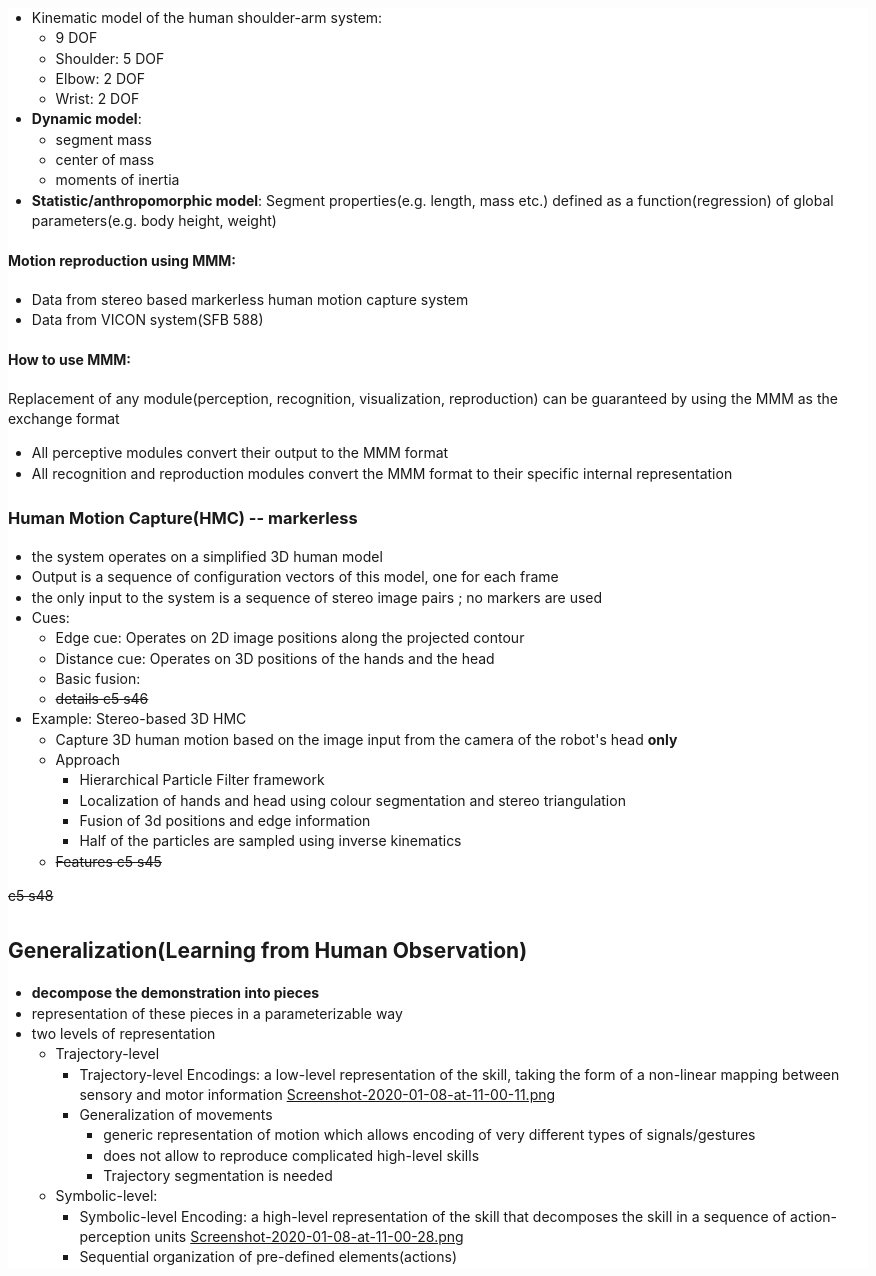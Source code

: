   - Kinematic model of the human shoulder-arm system: 
    - 9 DOF 
    - Shoulder: 5 DOF
    - Elbow: 2 DOF 
    - Wrist: 2 DOF
- **Dynamic model**: 
  - segment mass 
  - center of mass
  - moments of inertia
- **Statistic/anthropomorphic model**: Segment properties(e.g. length, mass etc.) defined as a function(regression) of global parameters(e.g. body height, weight)
#### Motion reproduction using MMM:
- Data from stereo based markerless human motion capture system
- Data from VICON system(SFB 588)
#### How to use MMM:
Replacement of any module(perception, recognition, visualization, reproduction) can be guaranteed by using the MMM as the exchange format
 - All perceptive modules convert their output to the MMM format
 - All recognition and reproduction modules convert the MMM format to their specific internal representation
### Human Motion Capture(HMC) -- markerless
- the system operates on a simplified 3D human model
- Output is a sequence of configuration vectors of this model, one for each frame
- the only input to the system is a sequence of stereo image pairs ; no markers are used
- Cues:
   - Edge cue:
   Operates on 2D image positions along the projected contour
   - Distance cue:
   Operates on 3D positions of the hands and the head
   - Basic fusion:
   - ~~details c5 s46~~
- Example: Stereo-based 3D HMC
  - Capture 3D human motion based on the image input from the camera of the robot's head **only**
  - Approach
     - Hierarchical Particle Filter framework
     - Localization of hands and head using colour segmentation and stereo triangulation
     - Fusion of 3d positions and edge information
     - Half of the particles are sampled using inverse kinematics
  - ~~Features c5 s45~~ 

~~c5 s48~~
## Generalization(Learning from Human Observation)
- **decompose the demonstration into pieces**
- representation of these pieces in a parameterizable way
- two levels of representation
  - Trajectory-level
     - Trajectory-level Encodings:
     a low-level representation of the skill, taking the form of a non-linear mapping between sensory and motor information
     [Screenshot-2020-01-08-at-11-00-11.png](https://postimg.cc/qgYPvF0H)
     - Generalization of movements
        - generic representation of motion which allows encoding of very different types of signals/gestures
        - does not allow to reproduce complicated high-level skills
        - Trajectory segmentation is needed
  - Symbolic-level:
     - Symbolic-level Encoding: 
     a high-level representation of the skill that decomposes the skill in a sequence of action-perception units
     [Screenshot-2020-01-08-at-11-00-28.png](https://postimg.cc/cvGPQ8rD)
     - Sequential organization of pre-defined elements(actions)